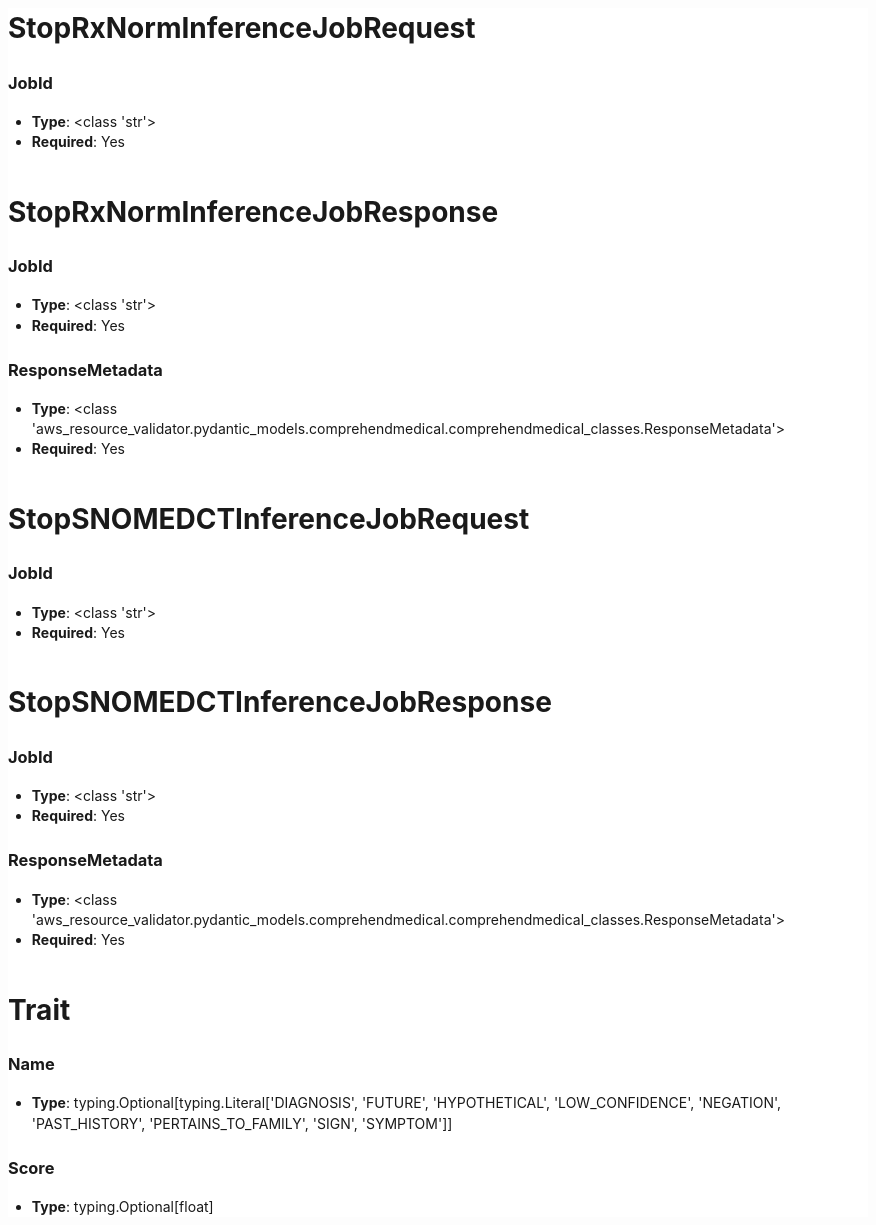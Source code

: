 
# StopRxNormInferenceJobRequest

### JobId
- **Type**: <class 'str'>
- **Required**: Yes


# StopRxNormInferenceJobResponse

### JobId
- **Type**: <class 'str'>
- **Required**: Yes

### ResponseMetadata
- **Type**: <class 'aws_resource_validator.pydantic_models.comprehendmedical.comprehendmedical_classes.ResponseMetadata'>
- **Required**: Yes


# StopSNOMEDCTInferenceJobRequest

### JobId
- **Type**: <class 'str'>
- **Required**: Yes


# StopSNOMEDCTInferenceJobResponse

### JobId
- **Type**: <class 'str'>
- **Required**: Yes

### ResponseMetadata
- **Type**: <class 'aws_resource_validator.pydantic_models.comprehendmedical.comprehendmedical_classes.ResponseMetadata'>
- **Required**: Yes


# Trait

### Name
- **Type**: typing.Optional[typing.Literal['DIAGNOSIS', 'FUTURE', 'HYPOTHETICAL', 'LOW_CONFIDENCE', 'NEGATION', 'PAST_HISTORY', 'PERTAINS_TO_FAMILY', 'SIGN', 'SYMPTOM']]

### Score
- **Type**: typing.Optional[float]
